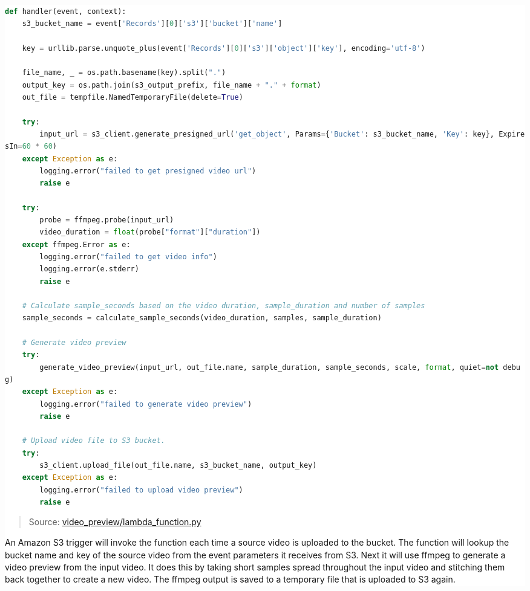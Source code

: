 ```python
def handler(event, context):
    s3_bucket_name = event['Records'][0]['s3']['bucket']['name']

    key = urllib.parse.unquote_plus(event['Records'][0]['s3']['object']['key'], encoding='utf-8')

    file_name, _ = os.path.basename(key).split(".")
    output_key = os.path.join(s3_output_prefix, file_name + "." + format)
    out_file = tempfile.NamedTemporaryFile(delete=True)

    try:
        input_url = s3_client.generate_presigned_url('get_object', Params={'Bucket': s3_bucket_name, 'Key': key}, ExpiresIn=60 * 60)
    except Exception as e:
        logging.error("failed to get presigned video url")
        raise e

    try:
        probe = ffmpeg.probe(input_url)
        video_duration = float(probe["format"]["duration"])
    except ffmpeg.Error as e:
        logging.error("failed to get video info")
        logging.error(e.stderr)
        raise e

    # Calculate sample_seconds based on the video duration, sample_duration and number of samples
    sample_seconds = calculate_sample_seconds(video_duration, samples, sample_duration)

    # Generate video preview
    try:
        generate_video_preview(input_url, out_file.name, sample_duration, sample_seconds, scale, format, quiet=not debug)
    except Exception as e:
        logging.error("failed to generate video preview")
        raise e

    # Upload video file to S3 bucket.
    try:
        s3_client.upload_file(out_file.name, s3_bucket_name, output_key)
    except Exception as e:
        logging.error("failed to upload video preview")
        raise e
```

> Source: [video_preview/lambda_function.py](https://github.com/welteki/video-preview/blob/migrate-lambda-function/aws/video-preview/video_preview/lambda_function.py)

An Amazon S3 trigger will invoke the function each time a source video is uploaded to the bucket. The function will lookup the bucket name and key of the source video from the event parameters it receives from S3. Next it will use ffmpeg to generate a video preview from the input video. It does this by taking short samples spread throughout the input video and stitching them back together to create a new video. The ffmpeg output is saved to a temporary file that is uploaded to S3 again.
